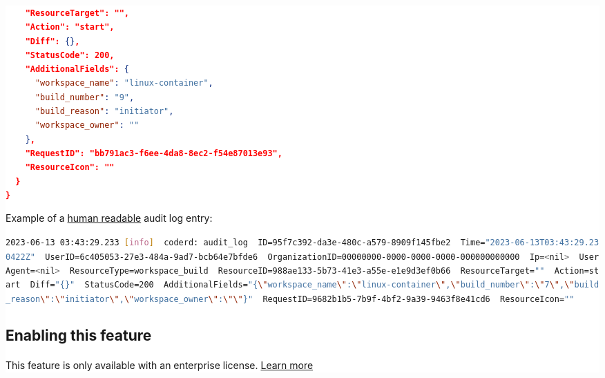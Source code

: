 ```json
    "ResourceTarget": "",
    "Action": "start",
    "Diff": {},
    "StatusCode": 200,
    "AdditionalFields": {
      "workspace_name": "linux-container",
      "build_number": "9",
      "build_reason": "initiator",
      "workspace_owner": ""
    },
    "RequestID": "bb791ac3-f6ee-4da8-8ec2-f54e87013e93",
    "ResourceIcon": ""
  }
}
```

Example of a [human readable](../cli/server.md#--log-human) audit log entry:

```sh
2023-06-13 03:43:29.233 [info]  coderd: audit_log  ID=95f7c392-da3e-480c-a579-8909f145fbe2  Time="2023-06-13T03:43:29.230422Z"  UserID=6c405053-27e3-484a-9ad7-bcb64e7bfde6  OrganizationID=00000000-0000-0000-0000-000000000000  Ip=<nil>  UserAgent=<nil>  ResourceType=workspace_build  ResourceID=988ae133-5b73-41e3-a55e-e1e9d3ef0b66  ResourceTarget=""  Action=start  Diff="{}"  StatusCode=200  AdditionalFields="{\"workspace_name\":\"linux-container\",\"build_number\":\"7\",\"build_reason\":\"initiator\",\"workspace_owner\":\"\"}"  RequestID=9682b1b5-7b9f-4bf2-9a39-9463f8e41cd6  ResourceIcon=""
```

## Enabling this feature

This feature is only available with an enterprise license. [Learn more](../enterprise.md)
